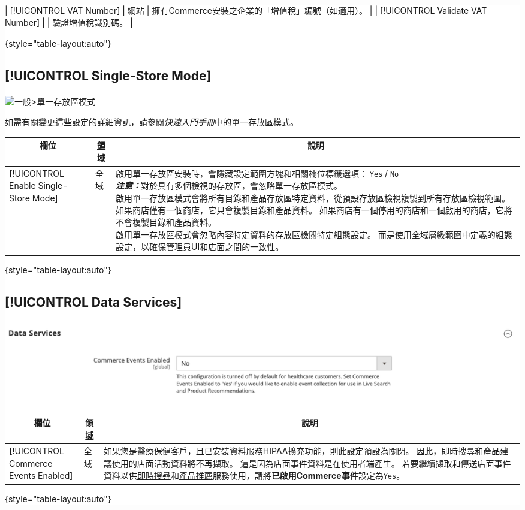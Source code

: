 | [!UICONTROL VAT Number] | 網站 | 擁有Commerce安裝之企業的「增值稅」編號（如適用）。 |
| [!UICONTROL Validate VAT Number] |  | 驗證增值稅識別碼。 |

{style="table-layout:auto"}

## [!UICONTROL Single-Store Mode]

![一般>單一存放區模式](./assets/general-single-store-mode.png)

如需有關變更這些設定的詳細資訊，請參閱&#x200B;_快速入門手冊_&#x200B;中的[單一存放區模式](../../getting-started/websites-stores-views.md#single-store-mode)。

| 欄位 | [領域](../../getting-started/websites-stores-views.md#scope-settings) | 說明 |
|--- |--- |--- |
| [!UICONTROL Enable Single-Store Mode] | 全域 | 啟用單一存放區安裝時，會隱藏設定範圍方塊和相關欄位標籤選項： `Yes` / `No` <br/>**_注意：_**&#x200B;對於具有多個檢視的存放區，會忽略單一存放區模式。<br/>啟用單一存放區模式會將所有目錄和產品存放區特定資料，從預設存放區檢視複製到所有存放區檢視範圍。 如果商店僅有一個商店，它只會複製目錄和產品資料。 如果商店有一個停用的商店和一個啟用的商店，它將不會複製目錄和產品資料。<br/>啟用單一存放區模式會忽略內容特定資料的存放區檢閱特定組態設定。 而是使用全域層級範圍中定義的組態設定，以確保管理員UI和店面之間的一致性。 |

{style="table-layout:auto"}

## [!UICONTROL Data Services]

![一般>資料服務](./assets/general-data-services.png)

| 欄位 | [領域](../../getting-started/websites-stores-views.md#scope-settings) | 說明 |
|--- |--- |--- |
| [!UICONTROL Commerce Events Enabled] | 全域 | 如果您是醫療保健客戶，且已安裝[資料服務HIPAA](https://experienceleague.adobe.com/zh-hant/docs/commerce/data-connection/hipaa-readiness)擴充功能，則此設定預設為關閉。 因此，即時搜尋和產品建議使用的店面活動資料將不再擷取。 這是因為店面事件資料是在使用者端產生。 若要繼續擷取和傳送店面事件資料以供[即時搜尋](https://experienceleague.adobe.com/zh-hant/docs/commerce/live-search/overview)和[產品推薦](https://experienceleague.adobe.com/zh-hant/docs/commerce/product-recommendations/guide-overview)服務使用，請將&#x200B;**已啟用Commerce事件**&#x200B;設定為`Yes`。 |

{style="table-layout:auto"}
